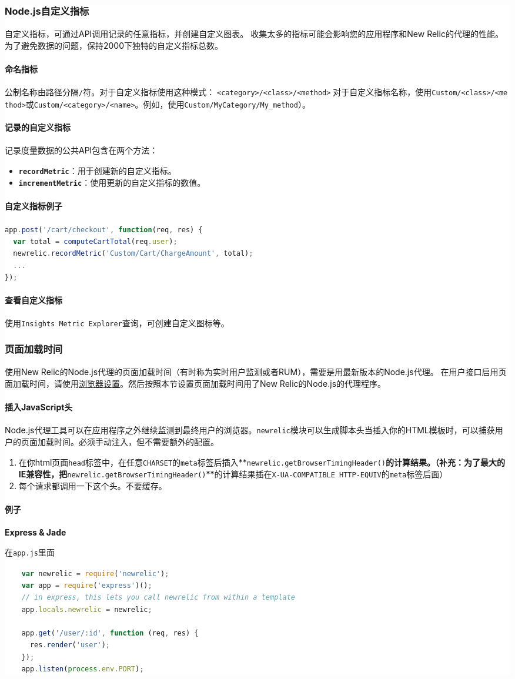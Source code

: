 ### Node.js自定义指标
自定义指标，可通过API调用记录的任意指标，并创建自定义图表。
收集太多的指标可能会影响您的应用程序和New Relic的代理的性能。为了避免数据的问题，保持2000下独特的自定义指标总数。

#### 命名指标
公制名称由路径分隔`/`符。对于自定义指标使用这种模式：
`<category>/<class>/<method>`
对于自定义指标名称，使用`Custom/<class>/<method>`或`Custom/<category>/<name>`。例如，使用`Custom/MyCategory/My_method`）。

#### 记录的自定义指标
记录度量数据的公共API包含在两个方法：

* **`recordMetric`**：用于创建新的自定义指标。
* **`incrementMetric`**：使用更新的自定义指标的数值。

#### 自定义指标例子
```javascript
app.post('/cart/checkout', function(req, res) {
  var total = computeCartTotal(req.user);
  newrelic.recordMetric('Custom/Cart/ChargeAmount', total);
  ...
});
```

#### 查看自定义指标
使用`Insights Metric Explorer`查询，可创建自定义图标等。


### 页面加载时间
使用New Relic的Node.js代理的页面加载时间（有时称为实时用户监测或者RUM），需要是用最新版本的Node.js代理。
在用户接口启用页面加载时间，请使用[浏览器设置]()。然后按照本节设置页面加载时间用了New Relic的Node.js的代理程序。

#### 插入JavaScript头
Node.js代理工具可以在应用程序之外继续监测到最终用户的浏览器。`newrelic`模块可以生成脚本头当插入你的HTML模板时，可以捕获用户的页面加载时间。必须手动注入，但不需要额外的配置。

1. 在你html页面`head`标签中，在任意`CHARSET`的`meta`标签后插入**`newrelic.getBrowserTimingHeader()`**的计算结果。（补充：为了最大的IE兼容性，把**`newrelic.getBrowserTimingHeader()`**的计算结果插在`X-UA-COMPATIBLE HTTP-EQUIV`的`meta`标签后面）
2. 每个请求都调用一下这个头。不要缓存。

#### 例子
**Express & Jade**

在`app.js`里面

```javascript
    var newrelic = require('newrelic');
    var app = require('express')();
    // in express, this lets you call newrelic from within a template
    app.locals.newrelic = newrelic;

    app.get('/user/:id', function (req, res) {
      res.render('user');
    });
    app.listen(process.env.PORT);

```

